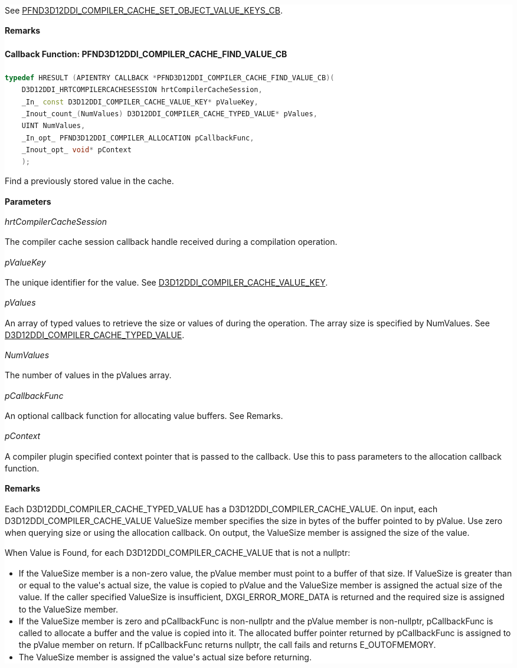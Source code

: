 See [PFND3D12DDI_COMPILER_CACHE_SET_OBJECT_VALUE_KEYS_CB](#callback-function-pfnd3d12ddi_compiler_cache_set_object_value_keys_cb).

**Remarks**

#### Callback Function: PFND3D12DDI_COMPILER_CACHE_FIND_VALUE_CB

```c++
typedef HRESULT (APIENTRY CALLBACK *PFND3D12DDI_COMPILER_CACHE_FIND_VALUE_CB)(
    D3D12DDI_HRTCOMPILERCACHESESSION hrtCompilerCacheSession,
    _In_ const D3D12DDI_COMPILER_CACHE_VALUE_KEY* pValueKey,
    _Inout_count_(NumValues) D3D12DDI_COMPILER_CACHE_TYPED_VALUE* pValues,
    UINT NumValues,
    _In_opt_ PFND3D12DDI_COMPILER_ALLOCATION pCallbackFunc,
    _Inout_opt_ void* pContext
    );
```

Find a previously stored value in the cache.

**Parameters**

*hrtCompilerCacheSession*

The compiler cache session  callback handle received during a compilation operation.

*pValueKey*

The unique identifier for the value.  See [D3D12DDI_COMPILER_CACHE_VALUE_KEY](#struct-d3d12ddi_compiler_cache_value_key).

*pValues*

An array of typed values to retrieve the size or values of during the operation.  The array size is specified by NumValues.  See [D3D12DDI_COMPILER_CACHE_TYPED_VALUE](#struct-d3d12ddi_compiler_cache_typed_value).

*NumValues*

The number of values in the pValues array.

*pCallbackFunc*

An optional callback function for allocating value buffers.  See Remarks.

*pContext*

A compiler plugin specified context pointer that is passed to the callback.  Use this to pass parameters to the allocation callback function.

**Remarks**

Each D3D12DDI_COMPILER_CACHE_TYPED_VALUE has a D3D12DDI_COMPILER_CACHE_VALUE.  On input, each D3D12DDI_COMPILER_CACHE_VALUE ValueSize member specifies the size in bytes of the buffer pointed to by pValue. Use zero when querying size or using the allocation callback. On output, the ValueSize member is assigned the size of the value.

When Value is Found, for each D3D12DDI_COMPILER_CACHE_VALUE that is not a nullptr:

- If the ValueSize member is a non-zero value, the pValue member must point to a buffer of that size.  If ValueSize is greater than or equal to the value's actual size, the value is copied to pValue and the ValueSize member is assigned the actual size of the value.  If the caller specified ValueSize is insufficient, DXGI_ERROR_MORE_DATA is returned and the required size is assigned to the ValueSize member.
- If the ValueSize member is zero and pCallbackFunc is non-nullptr and the pValue member is non-nullptr, pCallbackFunc is called to allocate a buffer and the value is copied into it.  The allocated buffer pointer returned by pCallbackFunc is assigned to the pValue member on return. If pCallbackFunc returns nullptr, the call fails and returns E_OUTOFMEMORY.
- The ValueSize member is assigned the value's actual size before returning.
